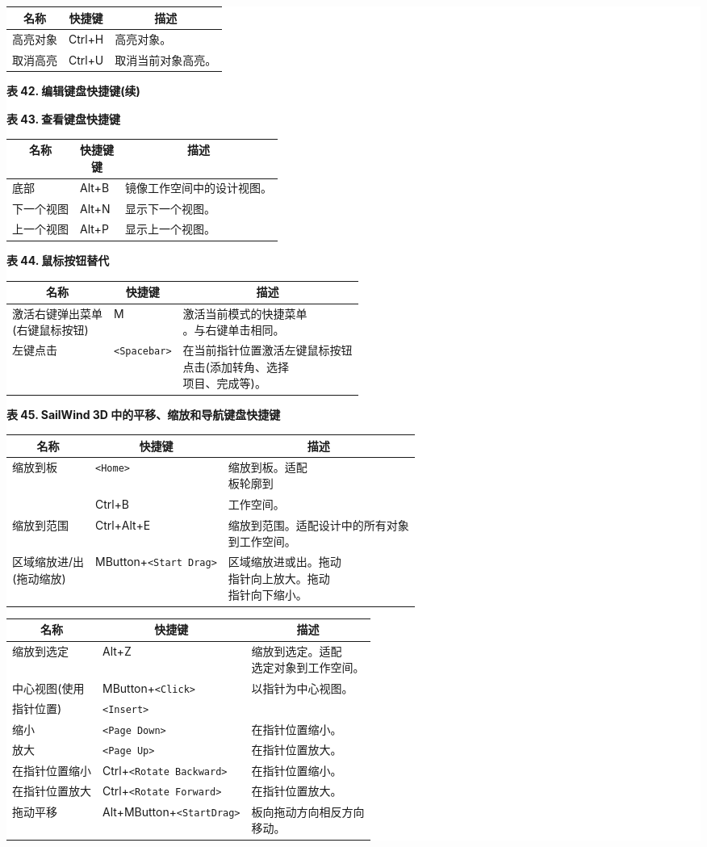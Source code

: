 | 名称             | 快捷键 | 描述                               |
|------------------|--------|-----------------------------------|
| 高亮对象         | Ctrl+H | 高亮对象。                        |
| 取消高亮         | Ctrl+U | 取消当前对象高亮。                |

**表 42. 编辑键盘快捷键(续)**

**表 43. 查看键盘快捷键**

| 名称          | 快捷键<br>键 | 描述                                      |
|---------------|--------------|------------------------------------------|
| 底部          | Alt+B        | 镜像工作空间中的设计视图。                |
| 下一个视图    | Alt+N        | 显示下一个视图。                          |
| 上一个视图    | Alt+P        | 显示上一个视图。                          |

**表 44. 鼠标按钮替代**

| 名称                                                     | 快捷键 | 描述                                                                                                                  |
|----------------------------------------------------------|--------|----------------------------------------------------------------------------------------------------------------------|
| 激活右键弹出菜单<br>(右键鼠标按钮)                       | M      | 激活当前模式的快捷菜单<br>。与右键单击相同。                                                                          |
| 左键点击                                                 | `<Spacebar>`    | 在当前指针位置激活左键鼠标按钮<br>点击(添加转角、选择<br>项目、完成等)。                                              |

**表 45. SailWind 3D 中的平移、缩放和导航键盘快捷键**

| 名称                               | 快捷键        | 描述                                                                            |
|------------------------------------|--------------|--------------------------------------------------------------------------------|
| 缩放到板                           | `<Home>`       | 缩放到板。适配<br>板轮廓到                                                      |
|                                    | Ctrl+B       | 工作空间。                                                                     |
| 缩放到范围                         | Ctrl+Alt+E   | 缩放到范围。适配设计中的所有对象<br>到工作空间。                                |
| 区域缩放进/出<br>(拖动缩放)        | MButton+`<Start Drag>` | 区域缩放进或出。拖动<br>指针向上放大。拖动<br>指针向下缩小。                    |

| 名称                | 快捷键           | 描述                                                             |
|---------------------|-----------------|-----------------------------------------------------------------|
| 缩放到选定          | Alt+Z           | 缩放到选定。适配<br>选定对象到工作空间。                         |
| 中心视图(使用       | MButton+`<Click>`         | 以指针为中心视图。                                              |
| 指针位置)           | `<Insert>`                |                                                                 |
| 缩小                | `<Page Down>`             | 在指针位置缩小。                                                |
| 放大                | `<Page Up>`               | 在指针位置放大。                                                |
| 在指针位置缩小      | Ctrl+`<Rotate Backward>`  | 在指针位置缩小。                                                |
| 在指针位置放大      | Ctrl+`<Rotate Forward>`   | 在指针位置放大。                                                |
| 拖动平移            | Alt+MButton+`<StartDrag>` | 板向拖动方向相反方向<br>移动。                                   |
